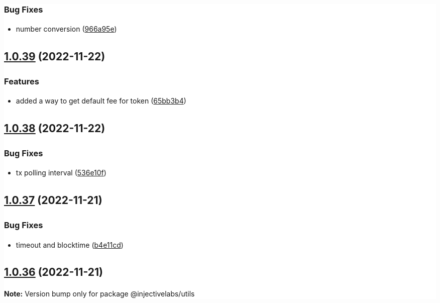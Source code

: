 ### Bug Fixes

* number conversion ([966a95e](https://github.com/InjectiveLabs/injective-ts/commit/966a95e8455dc63cb2e3f65309635a38b76122da))





## [1.0.39](https://github.com/InjectiveLabs/injective-ts/compare/@injectivelabs/utils@1.0.38...@injectivelabs/utils@1.0.39) (2022-11-22)


### Features

* added a way to get default fee for token ([65bb3b4](https://github.com/InjectiveLabs/injective-ts/commit/65bb3b4e8266614eb9ad3d390f856ded3fe5c459))





## [1.0.38](https://github.com/InjectiveLabs/injective-ts/compare/@injectivelabs/utils@1.0.37...@injectivelabs/utils@1.0.38) (2022-11-22)


### Bug Fixes

* tx polling interval ([536e10f](https://github.com/InjectiveLabs/injective-ts/commit/536e10f35257d8967fa2aff1ab97513d999be3f7))





## [1.0.37](https://github.com/InjectiveLabs/injective-ts/compare/@injectivelabs/utils@1.0.36...@injectivelabs/utils@1.0.37) (2022-11-21)


### Bug Fixes

* timeout and blocktime ([b4e11cd](https://github.com/InjectiveLabs/injective-ts/commit/b4e11cdcafda875ab5a5cca00b8e818a55a9bf8a))





## [1.0.36](https://github.com/InjectiveLabs/injective-ts/compare/@injectivelabs/utils@1.0.35...@injectivelabs/utils@1.0.36) (2022-11-21)

**Note:** Version bump only for package @injectivelabs/utils


